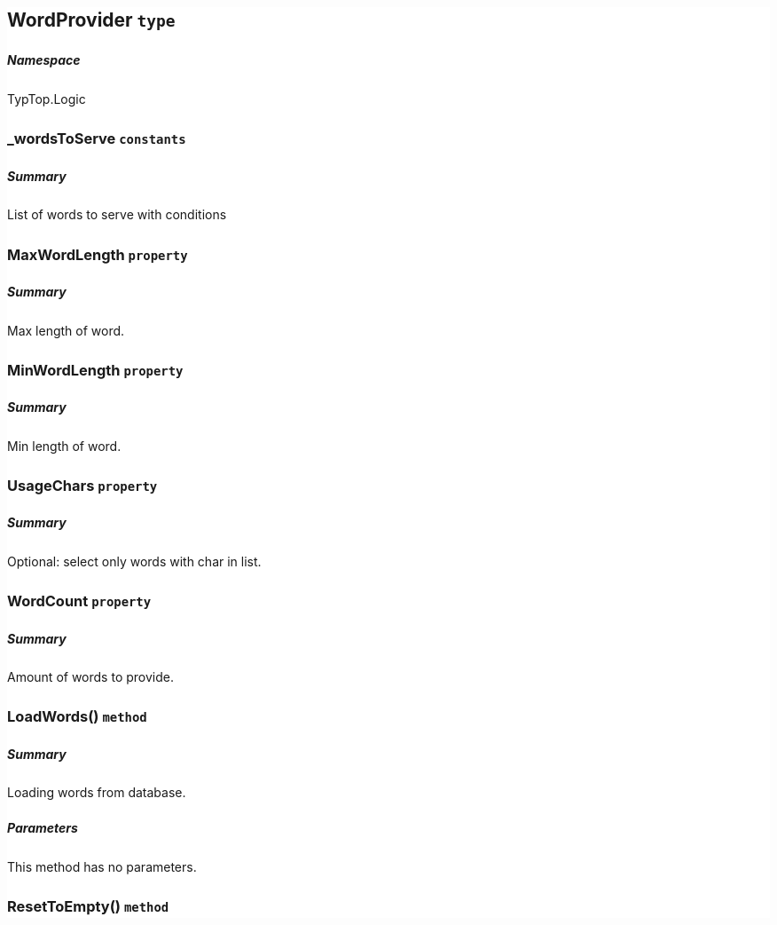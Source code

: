 <a name='T-TypTop-Logic-WordProvider'></a>
## WordProvider `type`

##### Namespace

TypTop.Logic

<a name='F-TypTop-Logic-WordProvider-_wordsToServe'></a>
### _wordsToServe `constants`

##### Summary

List of words to serve with conditions

<a name='P-TypTop-Logic-WordProvider-MaxWordLength'></a>
### MaxWordLength `property`

##### Summary

Max length of word.

<a name='P-TypTop-Logic-WordProvider-MinWordLength'></a>
### MinWordLength `property`

##### Summary

Min length of word.

<a name='P-TypTop-Logic-WordProvider-UsageChars'></a>
### UsageChars `property`

##### Summary

Optional: select only words with char in list.

<a name='P-TypTop-Logic-WordProvider-WordCount'></a>
### WordCount `property`

##### Summary

Amount of words to provide.

<a name='M-TypTop-Logic-WordProvider-LoadWords'></a>
### LoadWords() `method`

##### Summary

Loading words from database.

##### Parameters

This method has no parameters.

<a name='M-TypTop-Logic-WordProvider-ResetToEmpty'></a>
### ResetToEmpty() `method`
